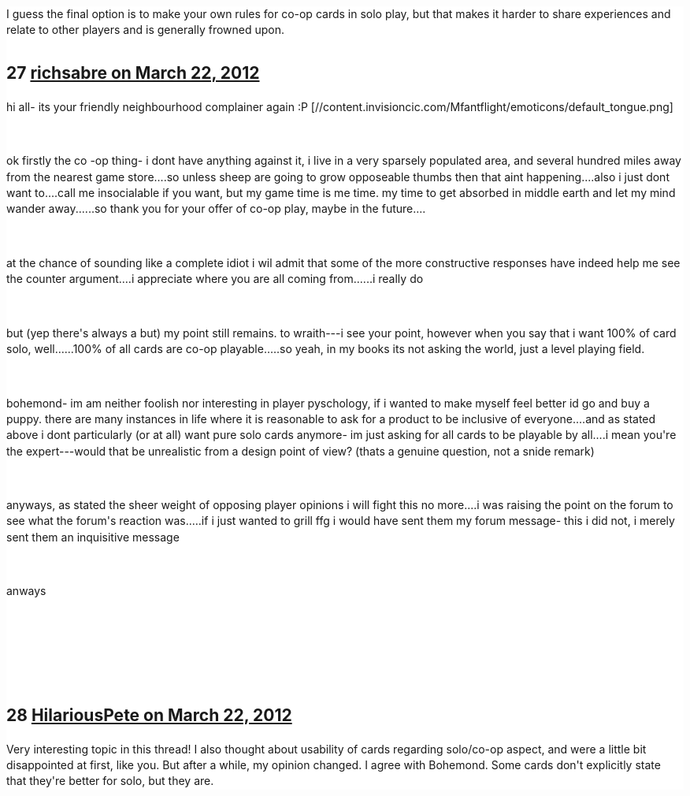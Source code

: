 I guess the final option is to make your own rules for co-op cards in solo play, but that makes it harder to share experiences and relate to other players and is generally frowned upon.

## 27 [richsabre on March 22, 2012](https://community.fantasyflightgames.com/topic/62159-to-other-pure-solo-players-ffg-designersplease-read-this/?do=findComment&comment=609059)

hi all- its your friendly neighbourhood complainer again :P [//content.invisioncic.com/Mfantflight/emoticons/default_tongue.png]

 

ok firstly the co -op thing- i dont have anything against it, i live in a very sparsely populated area, and several hundred miles away from the nearest game store....so unless sheep are going to grow opposeable thumbs then that aint happening....also i just dont want to....call me insocialable if you want, but my game time is me time. my time to get absorbed in middle earth and let my mind wander away......so thank you for your offer of co-op play, maybe in the future....

 

at the chance of sounding like a complete idiot i wil admit that some of the more constructive responses have indeed help me see the counter argument....i appreciate where you are all coming from......i really do

 

but (yep there's always a but) my point still remains. to wraith---i see your point, however when you say that i want 100% of card solo, well......100% of all cards are co-op playable.....so yeah, in my books its not asking the world, just a level playing field.

 

bohemond- im am neither foolish nor interesting in player pyschology, if i wanted to make myself feel better id go and buy a puppy. there are many instances in life where it is reasonable to ask for a product to be inclusive of everyone....and as stated above i dont particularly (or at all) want pure solo cards anymore- im just asking for all cards to be playable by all....i mean you're the expert---would that be unrealistic from a design point of view? (thats a genuine question, not a snide remark)

 

anyways, as stated the sheer weight of opposing player opinions i will fight this no more....i was raising the point on the forum to see what the forum's reaction was.....if i just wanted to grill ffg i would have sent them my forum message- this i did not, i merely sent them an inquisitive message

 

anways

 

 

 

## 28 [HilariousPete on March 22, 2012](https://community.fantasyflightgames.com/topic/62159-to-other-pure-solo-players-ffg-designersplease-read-this/?do=findComment&comment=609066)

Very interesting topic in this thread! I also thought about usability of cards regarding solo/co-op aspect, and were a little bit disappointed at first, like you. But after a while, my opinion changed. I agree with Bohemond. Some cards don't explicitly state that they're better for solo, but they are.
